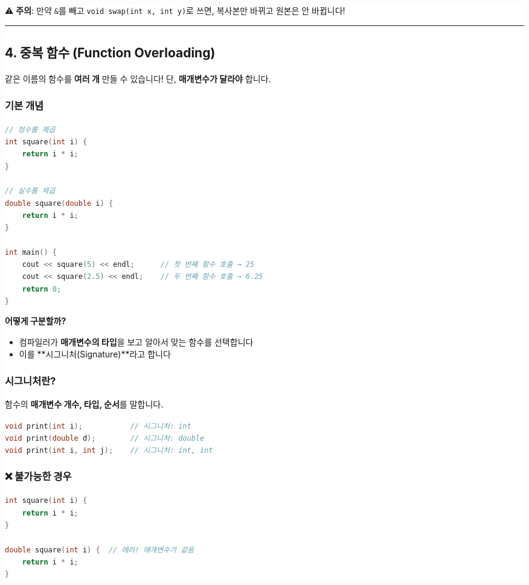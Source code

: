 ⚠️ **주의**: 만약 `&`를 빼고 `void swap(int x, int y)`로 쓰면, 복사본만 바뀌고 원본은 안 바뀝니다!

---

## 4. 중복 함수 (Function Overloading)

같은 이름의 함수를 **여러 개** 만들 수 있습니다! 단, **매개변수가 달라야** 합니다.

### 기본 개념

```cpp
// 정수를 제곱
int square(int i) {
    return i * i;
}

// 실수를 제곱
double square(double i) {
    return i * i;
}

int main() {
    cout << square(5) << endl;      // 첫 번째 함수 호출 → 25
    cout << square(2.5) << endl;    // 두 번째 함수 호출 → 6.25
    return 0;
}
```

**어떻게 구분할까?**
- 컴파일러가 **매개변수의 타입**을 보고 알아서 맞는 함수를 선택합니다
- 이를 **시그니처(Signature)**라고 합니다

### 시그니처란?

함수의 **매개변수 개수, 타입, 순서**를 말합니다.

```cpp
void print(int i);           // 시그니처: int
void print(double d);        // 시그니처: double
void print(int i, int j);    // 시그니처: int, int
```

### ❌ 불가능한 경우

```cpp
int square(int i) {
    return i * i;
}

double square(int i) {  // 에러! 매개변수가 같음
    return i * i;
}
```
